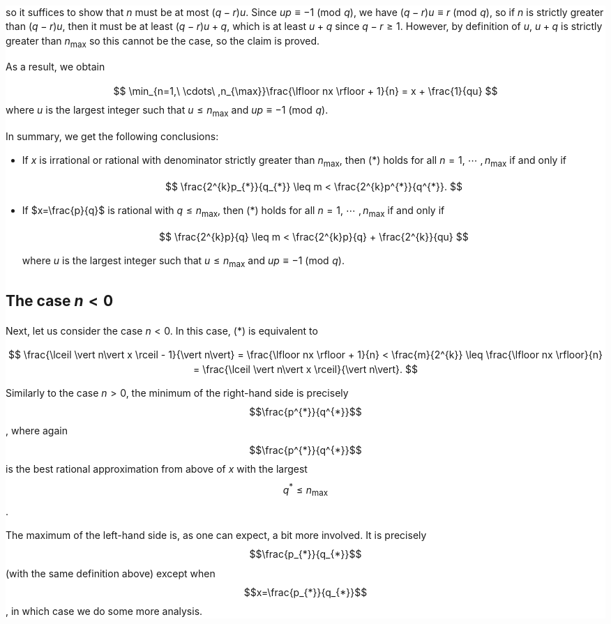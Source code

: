 so it suffices to show that $n$ must be at most $(q-r)u$. Since $up\equiv -1\ (\operatorname{mod}\,q)$, we have $(q-r)u\equiv r\ (\operatorname{mod}\,q)$, so if $n$ is strictly greater than $(q-r)u$, then it must be at least $(q-r)u+q$, which is at least $u+q$ since $q-r\geq 1$. However, by definition of $u$, $u+q$ is strictly greater than $n_{\max}$ so this cannot be the case, so the claim is proved.

As a result, we obtain

$$
  \min_{n=1,\ \cdots\ ,n_{\max}}\frac{\lfloor nx \rfloor + 1}{n}
  = x + \frac{1}{qu}
$$
where $u$ is the largest integer such that $u\leq n_{\max}$ and $up\equiv -1\ (\operatorname{mod}\,q)$.

In summary, we get the following conclusions:
- If $x$ is irrational or rational with denominator strictly greater than $n_{\max}$, then $(*)$ holds for all $n=1,\ \cdots\ ,n_{\max}$ if and only if

  $$
    \frac{2^{k}p_{*}}{q_{*}}
    \leq m < \frac{2^{k}p^{*}}{q^{*}}.
  $$

- If $x=\frac{p}{q}$ is rational with $q\leq n_{\max}$, then $(*)$ holds for all $n=1,\ \cdots\ ,n_{\max}$ if and only if

  $$
    \frac{2^{k}p}{q}
    \leq m
    < \frac{2^{k}p}{q} + \frac{2^{k}}{qu}
  $$

  where $u$ is the largest integer such that $u\leq n_{\max}$ and $up\equiv -1\ (\operatorname{mod}\,q)$.

## The case $n<0$

Next, let us consider the case $n<0$. In this case, $(*)$ is equivalent to

$$
  \frac{\lceil \vert n\vert x \rceil - 1}{\vert n\vert}
  = \frac{\lfloor nx \rfloor + 1}{n}
  < \frac{m}{2^{k}}
  \leq \frac{\lfloor nx \rfloor}{n}
  = \frac{\lceil \vert n\vert x \rceil}{\vert n\vert}.
$$

Similarly to the case $n>0$, the minimum of the right-hand side is precisely $$\frac{p^{*}}{q^{*}}$$, where again $$\frac{p^{*}}{q^{*}}$$ is the best rational approximation from above of $x$ with the largest $$q^{*}\leq n_{\max}$$.

The maximum of the left-hand side is, as one can expect, a bit more involved. It is precisely $$\frac{p_{*}}{q_{*}}$$ (with the same definition above) except when $$x=\frac{p_{*}}{q_{*}}$$, in which case we do some more analysis.
